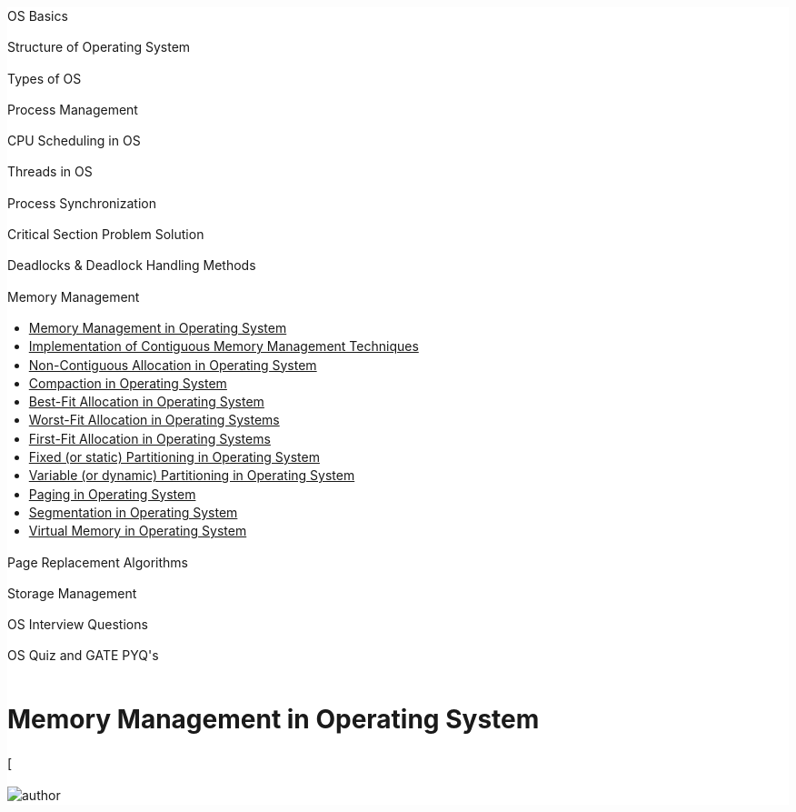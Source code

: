 OS Basics

Structure of Operating System

Types of OS

Process Management

CPU Scheduling in OS

Threads in OS

Process Synchronization

Critical Section Problem Solution

Deadlocks & Deadlock Handling Methods

Memory Management

- [Memory Management in Operating System](https://www.geeksforgeeks.org/memory-management-in-operating-system/?ref=lbp)
- [Implementation of Contiguous Memory Management Techniques](https://www.geeksforgeeks.org/implementation-of-contiguous-memory-management-techniques/?ref=lbp)
- [Non-Contiguous Allocation in Operating System](https://www.geeksforgeeks.org/non-contiguous-allocation-in-operating-system/?ref=lbp)
- [Compaction in Operating System](https://www.geeksforgeeks.org/compaction-in-operating-system/?ref=lbp)
- [Best-Fit Allocation in Operating System](https://www.geeksforgeeks.org/best-fit-allocation-in-operating-system/?ref=lbp)
- [Worst-Fit Allocation in Operating Systems](https://www.geeksforgeeks.org/worst-fit-allocation-in-operating-systems/?ref=lbp)
- [First-Fit Allocation in Operating Systems](https://www.geeksforgeeks.org/first-fit-allocation-in-operating-systems/?ref=lbp)
- [Fixed (or static) Partitioning in Operating System](https://www.geeksforgeeks.org/fixed-or-static-partitioning-in-operating-system/?ref=lbp)
- [Variable (or dynamic) Partitioning in Operating System](https://www.geeksforgeeks.org/variable-or-dynamic-partitioning-in-operating-system/?ref=lbp)
- [Paging in Operating System](https://www.geeksforgeeks.org/paging-in-operating-system/?ref=lbp)
- [Segmentation in Operating System](https://www.geeksforgeeks.org/segmentation-in-operating-system/?ref=lbp)
- [Virtual Memory in Operating System](https://www.geeksforgeeks.org/virtual-memory-in-operating-system/?ref=lbp)

Page Replacement Algorithms

Storage Management

OS Interview Questions

OS Quiz and GATE PYQ's

# Memory Management in Operating System

[

![author](https://media.geeksforgeeks.org/auth/avatar.png)

